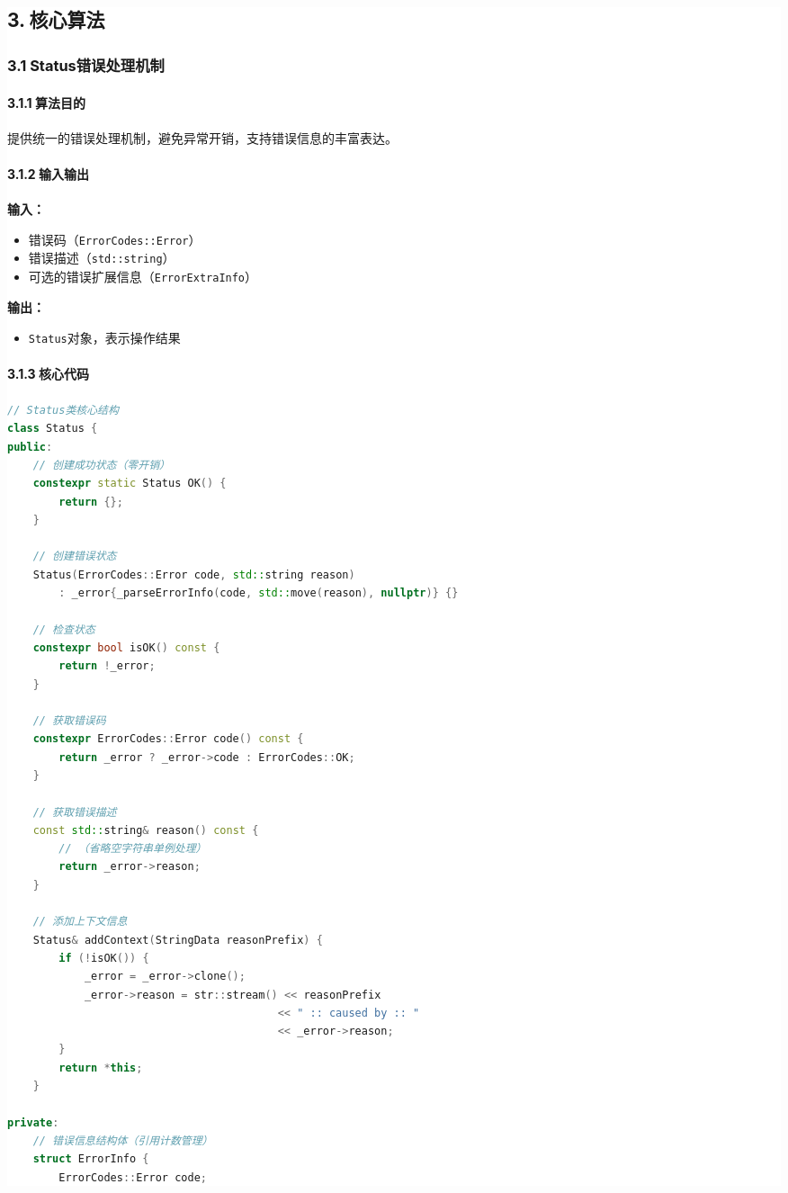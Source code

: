 ## 3. 核心算法

### 3.1 Status错误处理机制

#### 3.1.1 算法目的

提供统一的错误处理机制，避免异常开销，支持错误信息的丰富表达。

#### 3.1.2 输入输出

**输入：**
- 错误码（`ErrorCodes::Error`）
- 错误描述（`std::string`）
- 可选的错误扩展信息（`ErrorExtraInfo`）

**输出：**
- `Status`对象，表示操作结果

#### 3.1.3 核心代码

```cpp
// Status类核心结构
class Status {
public:
    // 创建成功状态（零开销）
    constexpr static Status OK() {
        return {};
    }

    // 创建错误状态
    Status(ErrorCodes::Error code, std::string reason)
        : _error{_parseErrorInfo(code, std::move(reason), nullptr)} {}
    
    // 检查状态
    constexpr bool isOK() const {
        return !_error;
    }
    
    // 获取错误码
    constexpr ErrorCodes::Error code() const {
        return _error ? _error->code : ErrorCodes::OK;
    }
    
    // 获取错误描述
    const std::string& reason() const {
        // （省略空字符串单例处理）
        return _error->reason;
    }
    
    // 添加上下文信息
    Status& addContext(StringData reasonPrefix) {
        if (!isOK()) {
            _error = _error->clone();
            _error->reason = str::stream() << reasonPrefix 
                                          << " :: caused by :: " 
                                          << _error->reason;
        }
        return *this;
    }

private:
    // 错误信息结构体（引用计数管理）
    struct ErrorInfo {
        ErrorCodes::Error code;
```